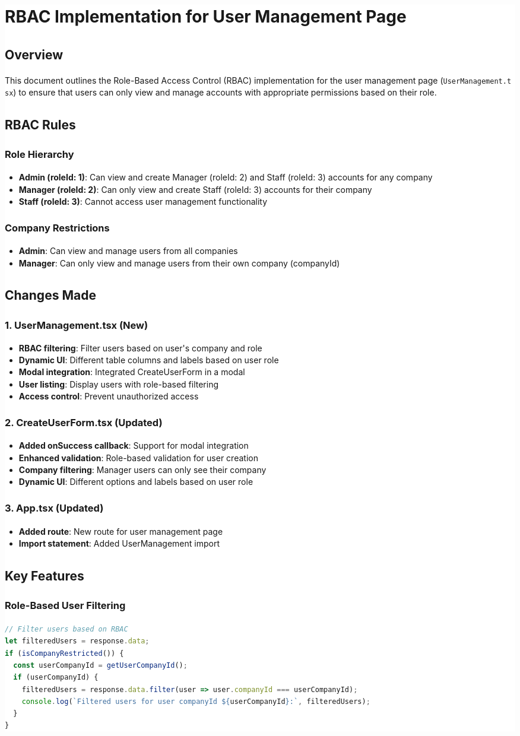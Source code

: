 # RBAC Implementation for User Management Page

## Overview
This document outlines the Role-Based Access Control (RBAC) implementation for the user management page (`UserManagement.tsx`) to ensure that users can only view and manage accounts with appropriate permissions based on their role.

## RBAC Rules

### Role Hierarchy
- **Admin (roleId: 1)**: Can view and create Manager (roleId: 2) and Staff (roleId: 3) accounts for any company
- **Manager (roleId: 2)**: Can only view and create Staff (roleId: 3) accounts for their company
- **Staff (roleId: 3)**: Cannot access user management functionality

### Company Restrictions
- **Admin**: Can view and manage users from all companies
- **Manager**: Can only view and manage users from their own company (companyId)

## Changes Made

### 1. UserManagement.tsx (New)
- **RBAC filtering**: Filter users based on user's company and role
- **Dynamic UI**: Different table columns and labels based on user role
- **Modal integration**: Integrated CreateUserForm in a modal
- **User listing**: Display users with role-based filtering
- **Access control**: Prevent unauthorized access

### 2. CreateUserForm.tsx (Updated)
- **Added onSuccess callback**: Support for modal integration
- **Enhanced validation**: Role-based validation for user creation
- **Company filtering**: Manager users can only see their company
- **Dynamic UI**: Different options and labels based on user role

### 3. App.tsx (Updated)
- **Added route**: New route for user management page
- **Import statement**: Added UserManagement import

## Key Features

### Role-Based User Filtering
```typescript
// Filter users based on RBAC
let filteredUsers = response.data;
if (isCompanyRestricted()) {
  const userCompanyId = getUserCompanyId();
  if (userCompanyId) {
    filteredUsers = response.data.filter(user => user.companyId === userCompanyId);
    console.log(`Filtered users for user companyId ${userCompanyId}:`, filteredUsers);
  }
}
```
